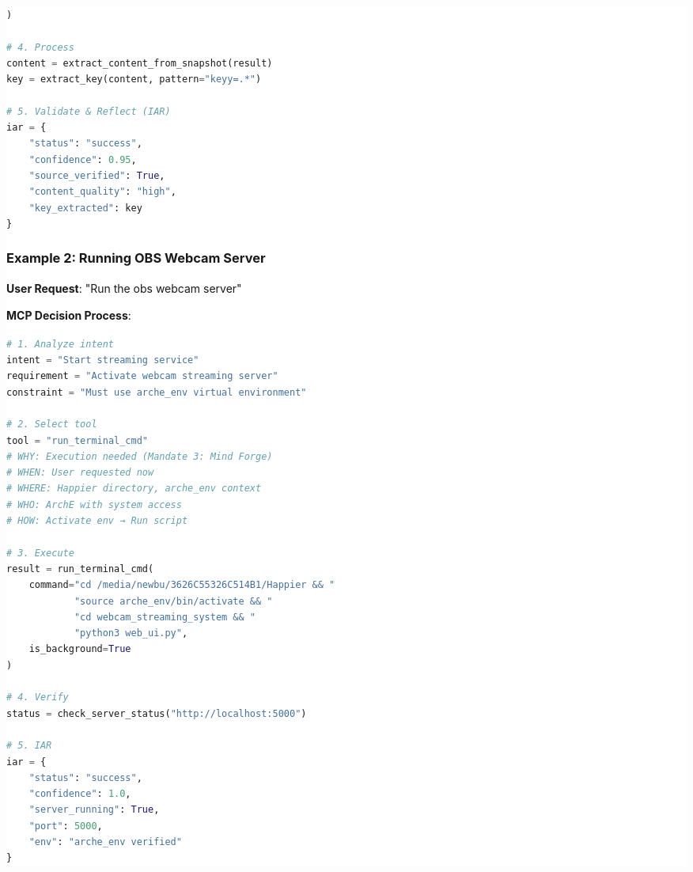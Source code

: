 ```python
)

# 4. Process
content = extract_content_from_snapshot(result)
key = extract_key(content, pattern="keyy=.*")

# 5. Validate & Reflect (IAR)
iar = {
    "status": "success",
    "confidence": 0.95,
    "source_verified": True,
    "content_quality": "high",
    "key_extracted": key
}
```

### **Example 2: Running OBS Webcam Server**

**User Request**: "Run the obs webcam server"

**MCP Decision Process**:
```python
# 1. Analyze intent
intent = "Start streaming service"
requirement = "Activate webcam streaming server"
constraint = "Must use arche_env virtual environment"

# 2. Select tool
tool = "run_terminal_cmd"
# WHY: Execution needed (Mandate 3: Mind Forge)
# WHEN: User requested now
# WHERE: Happier directory, arche_env context
# WHO: ArchE with system access
# HOW: Activate env → Run script

# 3. Execute
result = run_terminal_cmd(
    command="cd /media/newbu/3626C55326C514B1/Happier && "
            "source arche_env/bin/activate && "
            "cd webcam_streaming_system && "
            "python3 web_ui.py",
    is_background=True
)

# 4. Verify
status = check_server_status("http://localhost:5000")

# 5. IAR
iar = {
    "status": "success",
    "confidence": 1.0,
    "server_running": True,
    "port": 5000,
    "env": "arche_env verified"
}
```
